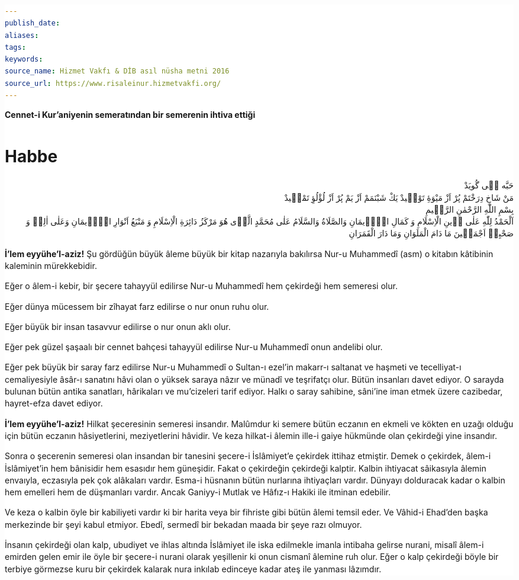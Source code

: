 ```yaml
---
publish_date: 
aliases: 
tags: 
keywords:
source_name: Hizmet Vakfı & DİB asıl nüsha metni 2016
source_url: https://www.risaleinur.hizmetvakfi.org/
---
```

**Cennet-i Kur’aniyenin semeratından bir semerenin ihtiva ettiği**

# Habbe

<p class="arabic" dir="rtl">حَبَّه مٖى گُويَدْ<br/>مَنْ شَاخِ دِرَخْتَمْ پُرْ اَزْ مَيْوَۀِ تَوْحٖيدْ يَكْ شَبْنَمَمْ اَزْ يَمْ پُرْ اَزْ لُؤْلُؤِ تَمْجٖيدْ<br/>بِسْمِ اللّٰهِ الرَّحْمٰنِ الرَّحٖيمِ<br/>اَلْحَمْدُ لِلّٰهِ عَلٰى دٖينِ الْاِسْلَامِ وَ كَمَالِ الْاٖيمَانِ وَالصَّلَاةُ وَالسَّلَامُ عَلٰى مُحَمَّدٍ الَّذٖى هُوَ مَرْكَزُ دَائِرَةِ الْاِسْلَامِ وَ مَنْبَعُ اَنْوَارِ الْاٖيمَانِ وَعَلٰى اٰلِهٖ وَ صَحْبِهٖ اَجْمَعٖينَ مَا دَامَ الْمَلَوَانِ وَمَا دَارَ الْقَمَرَانِ</p>

**İ’lem eyyühe’l-aziz!** Şu gördüğün büyük âleme büyük bir kitap nazarıyla bakılırsa Nur-u Muhammedî (asm) o kitabın kâtibinin kaleminin mürekkebidir.

Eğer o âlem-i kebir, bir şecere tahayyül edilirse Nur-u Muhammedî hem çekirdeği hem semeresi olur.

Eğer dünya mücessem bir zîhayat farz edilirse o nur onun ruhu olur.

Eğer büyük bir insan tasavvur edilirse o nur onun aklı olur.

Eğer pek güzel şaşaalı bir cennet bahçesi tahayyül edilirse Nur-u Muhammedî onun andelibi olur.

Eğer pek büyük bir saray farz edilirse Nur-u Muhammedî o Sultan-ı ezel’in makarr-ı saltanat ve haşmeti ve tecelliyat-ı cemaliyesiyle âsâr-ı sanatını hâvi olan o yüksek saraya nâzır ve münadî ve teşrifatçı olur. Bütün insanları davet ediyor. O sarayda bulunan bütün antika sanatları, hârikaları ve mu’cizeleri tarif ediyor. Halkı o saray sahibine, sâni’ine iman etmek üzere cazibedar, hayret-efza davet ediyor.

**İ’lem eyyühe’l-aziz!** Hilkat şeceresinin semeresi insandır. Malûmdur ki semere bütün eczanın en ekmeli ve kökten en uzağı olduğu için bütün eczanın hâsiyetlerini, meziyetlerini hâvidir. Ve keza hilkat-i âlemin ille-i gaiye hükmünde olan çekirdeği yine insandır.

Sonra o şecerenin semeresi olan insandan bir tanesini şecere-i İslâmiyet’e çekirdek ittihaz etmiştir. Demek o çekirdek, âlem-i İslâmiyet’in hem bânisidir hem esasıdır hem güneşidir. Fakat o çekirdeğin çekirdeği kalptir. Kalbin ihtiyacat sâikasıyla âlemin envaıyla, eczasıyla pek çok alâkaları vardır. Esma-i hüsnanın bütün nurlarına ihtiyaçları vardır. Dünyayı dolduracak kadar o kalbin hem emelleri hem de düşmanları vardır. Ancak Ganiyy-i Mutlak ve Hâfız-ı Hakiki ile itminan edebilir.

Ve keza o kalbin öyle bir kabiliyeti vardır ki bir harita veya bir fihriste gibi bütün âlemi temsil eder. Ve Vâhid-i Ehad’den başka merkezinde bir şeyi kabul etmiyor. Ebedî, sermedî bir bekadan maada bir şeye razı olmuyor.

İnsanın çekirdeği olan kalp, ubudiyet ve ihlas altında İslâmiyet ile iska edilmekle imanla intibaha gelirse nurani, misalî âlem-i emirden gelen emir ile öyle bir şecere-i nurani olarak yeşillenir ki onun cismanî âlemine ruh olur. Eğer o kalp çekirdeği böyle bir terbiye görmezse kuru bir çekirdek kalarak nura inkılab edinceye kadar ateş ile yanması lâzımdır.
